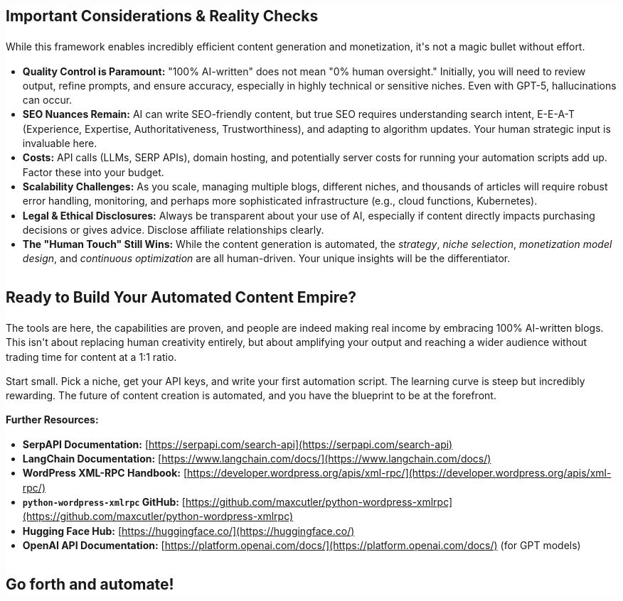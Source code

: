 ## Important Considerations & Reality Checks

While this framework enables incredibly efficient content generation and monetization, it's not a magic bullet without effort.

*   **Quality Control is Paramount:** "100% AI-written" does not mean "0% human oversight." Initially, you will need to review output, refine prompts, and ensure accuracy, especially in highly technical or sensitive niches. Even with GPT-5, hallucinations can occur.
*   **SEO Nuances Remain:** AI can write SEO-friendly content, but true SEO requires understanding search intent, E-E-A-T (Experience, Expertise, Authoritativeness, Trustworthiness), and adapting to algorithm updates. Your human strategic input is invaluable here.
*   **Costs:** API calls (LLMs, SERP APIs), domain hosting, and potentially server costs for running your automation scripts add up. Factor these into your budget.
*   **Scalability Challenges:** As you scale, managing multiple blogs, different niches, and thousands of articles will require robust error handling, monitoring, and perhaps more sophisticated infrastructure (e.g., cloud functions, Kubernetes).
*   **Legal & Ethical Disclosures:** Always be transparent about your use of AI, especially if content directly impacts purchasing decisions or gives advice. Disclose affiliate relationships clearly.
*   **The "Human Touch" Still Wins:** While the content generation is automated, the *strategy*, *niche selection*, *monetization model design*, and *continuous optimization* are all human-driven. Your unique insights will be the differentiator.

## Ready to Build Your Automated Content Empire?

The tools are here, the capabilities are proven, and people are indeed making real income by embracing 100% AI-written blogs. This isn't about replacing human creativity entirely, but about amplifying your output and reaching a wider audience without trading time for content at a 1:1 ratio.

Start small. Pick a niche, get your API keys, and write your first automation script. The learning curve is steep but incredibly rewarding. The future of content creation is automated, and you have the blueprint to be at the forefront.

**Further Resources:**

*   **SerpAPI Documentation:** [https://serpapi.com/search-api](https://serpapi.com/search-api)
*   **LangChain Documentation:** [https://www.langchain.com/docs/](https://www.langchain.com/docs/)
*   **WordPress XML-RPC Handbook:** [https://developer.wordpress.org/apis/xml-rpc/](https://developer.wordpress.org/apis/xml-rpc/)
*   **`python-wordpress-xmlrpc` GitHub:** [https://github.com/maxcutler/python-wordpress-xmlrpc](https://github.com/maxcutler/python-wordpress-xmlrpc)
*   **Hugging Face Hub:** [https://huggingface.co/](https://huggingface.co/)
*   **OpenAI API Documentation:** [https://platform.openai.com/docs/](https://platform.openai.com/docs/) (for GPT models)

Go forth and automate!
---
